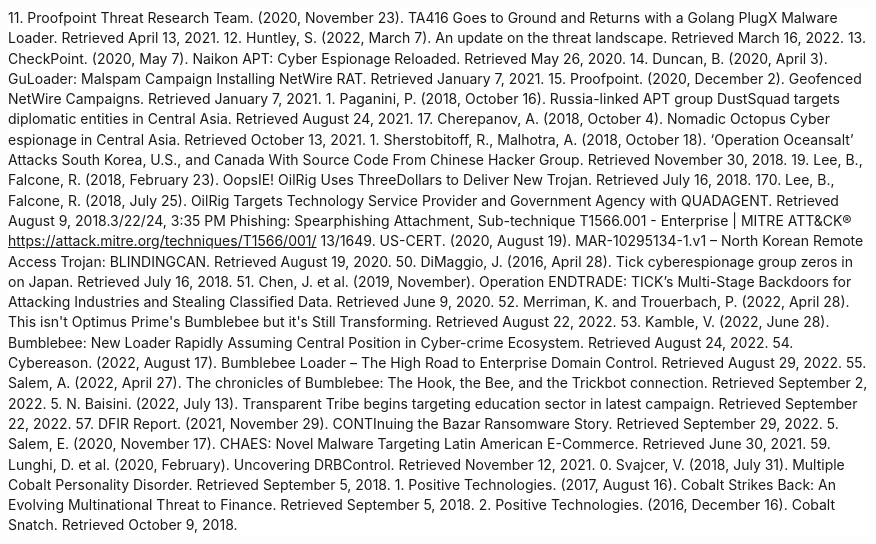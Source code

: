 1 1. Proofpoint Threat Research Team. (2020, November 23).
TA416 Goes to Ground and Returns with a Golang PlugX
Malware Loader. Retrieved April 13, 2021.
1 2. Huntley, S. (2022, March 7). An update on the threat
landscape. Retrieved March 16, 2022.
1 3. CheckPoint. (2020, May 7). Naikon APT: Cyber Espionage
Reloaded. Retrieved May 26, 2020.
1 4. Duncan, B. (2020, April 3). GuLoader: Malspam Campaign
Installing NetWire RAT. Retrieved January 7, 2021.
1 5. Proofpoint. (2020, December 2). Geofenced NetWire
Campaigns. Retrieved January 7, 2021.
1  . Paganini, P. (2018, October 16). Russia-linked APT group
DustSquad targets diplomatic entities in Central Asia.
Retrieved August 24, 2021.
1 7. Cherepanov, A. (2018, October 4). Nomadic Octopus Cyber
espionage in Central Asia. Retrieved October 13, 2021.
1  . Sherstobitoff, R., Malhotra, A. (2018, October 18). ‘Operation
Oceansalt’ Attacks South Korea, U.S., and Canada With Source
Code From Chinese Hacker Group. Retrieved November 30,
2018.
1 9. Lee, B., Falcone, R. (2018, February 23). OopsIE! OilRig Uses
ThreeDollars to Deliver New Trojan. Retrieved July 16, 2018.
170. Lee, B., Falcone, R. (2018, July 25). OilRig Targets Technology
Service Provider and Government Agency with QUADAGENT.
Retrieved August 9, 2018.3/22/24, 3:35 PM Phishing: Spearphishing Attachment, Sub-technique T1566.001 - Enterprise | MITRE ATT&CK®
https://attack.mitre.org/techniques/T1566/001/ 13/1649. US-CERT. (2020, August 19). MAR-10295134-1.v1 – North
Korean Remote Access Trojan: BLINDINGCAN. Retrieved
August 19, 2020.
50. DiMaggio, J. (2016, April 28). Tick cyberespionage group
zeros in on Japan. Retrieved July 16, 2018.
51. Chen, J. et al. (2019, November). Operation ENDTRADE: TICK’s
Multi-Stage Backdoors for Attacking Industries and Stealing
Classiﬁed Data. Retrieved June 9, 2020.
52. Merriman, K. and Trouerbach, P. (2022, April 28). This isn't
Optimus Prime's Bumblebee but it's Still Transforming.
Retrieved August 22, 2022.
53. Kamble, V. (2022, June 28). Bumblebee: New Loader Rapidly
Assuming Central Position in Cyber-crime Ecosystem.
Retrieved August 24, 2022.
54. Cybereason. (2022, August 17). Bumblebee Loader – The
High Road to Enterprise Domain Control. Retrieved August 29,
2022.
55. Salem, A. (2022, April 27). The chronicles of Bumblebee: The
Hook, the Bee, and the Trickbot connection. Retrieved
September 2, 2022.
5 . N. Baisini. (2022, July 13). Transparent Tribe begins targeting
education sector in latest campaign. Retrieved September 22,
2022.
57. DFIR Report. (2021, November 29). CONTInuing the Bazar
Ransomware Story. Retrieved September 29, 2022.
5 . Salem, E. (2020, November 17). CHAES: Novel Malware
Targeting Latin American E-Commerce. Retrieved June 30,
2021.
59. Lunghi, D. et al. (2020, February). Uncovering DRBControl.
Retrieved November 12, 2021.
 0. Svajcer, V. (2018, July 31). Multiple Cobalt Personality
Disorder. Retrieved September 5, 2018.
 1. Positive Technologies. (2017, August 16). Cobalt Strikes Back:
An Evolving Multinational Threat to Finance. Retrieved
September 5, 2018.
 2. Positive Technologies. (2016, December 16). Cobalt Snatch.
Retrieved October 9, 2018.